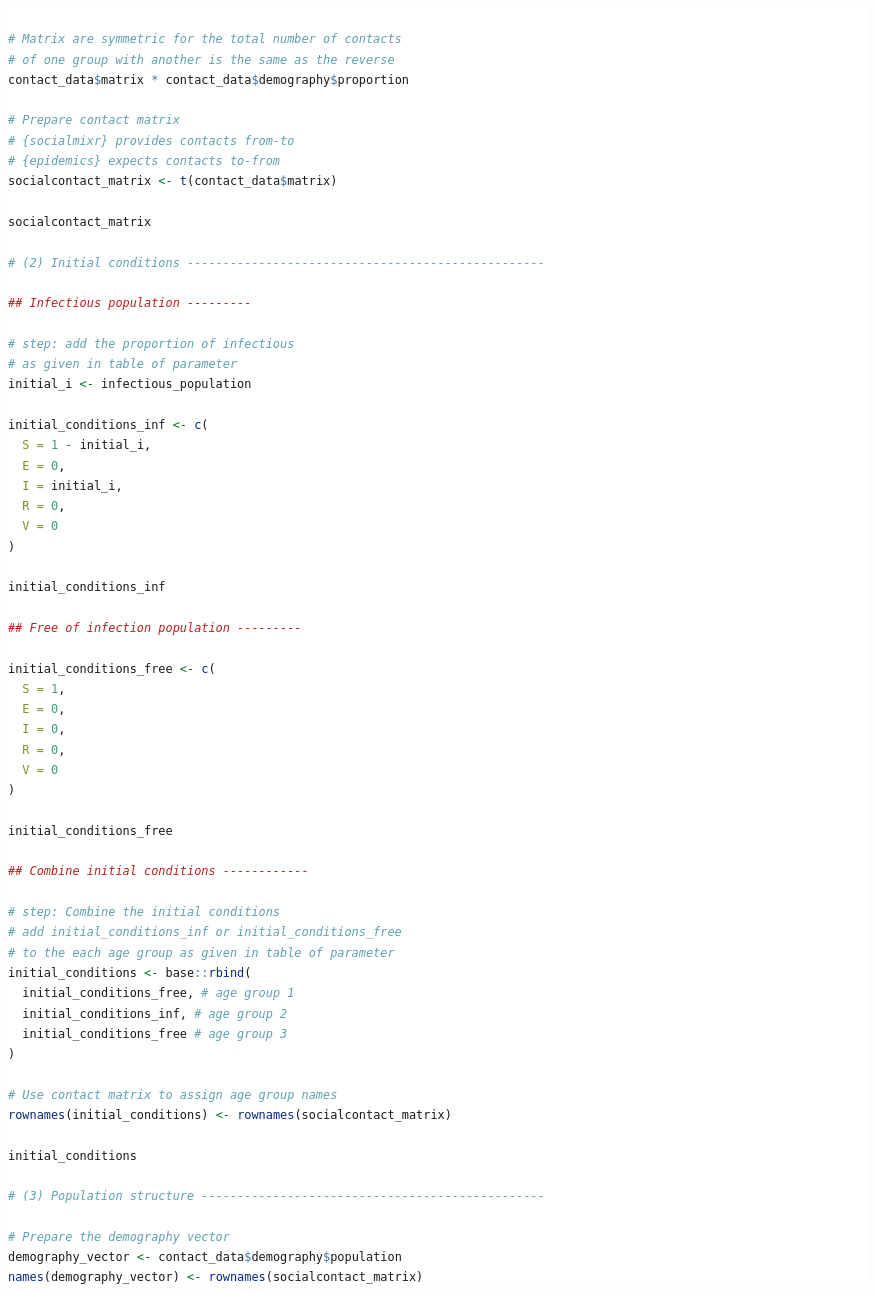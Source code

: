 ``` r

# Matrix are symmetric for the total number of contacts
# of one group with another is the same as the reverse
contact_data$matrix * contact_data$demography$proportion

# Prepare contact matrix
# {socialmixr} provides contacts from-to
# {epidemics} expects contacts to-from
socialcontact_matrix <- t(contact_data$matrix)

socialcontact_matrix

# (2) Initial conditions --------------------------------------------------

## Infectious population ---------

# step: add the proportion of infectious 
# as given in table of parameter
initial_i <- infectious_population

initial_conditions_inf <- c(
  S = 1 - initial_i,
  E = 0,
  I = initial_i,
  R = 0,
  V = 0
)

initial_conditions_inf

## Free of infection population ---------

initial_conditions_free <- c(
  S = 1,
  E = 0,
  I = 0,
  R = 0,
  V = 0
)

initial_conditions_free

## Combine initial conditions ------------

# step: Combine the initial conditions
# add initial_conditions_inf or initial_conditions_free
# to the each age group as given in table of parameter
initial_conditions <- base::rbind(
  initial_conditions_free, # age group 1
  initial_conditions_inf, # age group 2
  initial_conditions_free # age group 3
)

# Use contact matrix to assign age group names
rownames(initial_conditions) <- rownames(socialcontact_matrix)

initial_conditions

# (3) Population structure ------------------------------------------------

# Prepare the demography vector
demography_vector <- contact_data$demography$population
names(demography_vector) <- rownames(socialcontact_matrix)
```